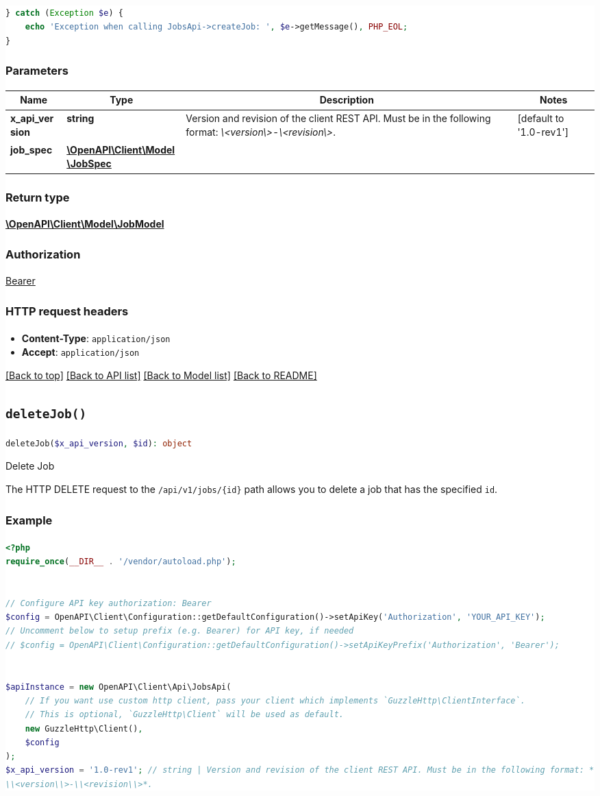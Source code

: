 ```php
} catch (Exception $e) {
    echo 'Exception when calling JobsApi->createJob: ', $e->getMessage(), PHP_EOL;
}
```

### Parameters

| Name | Type | Description  | Notes |
| ------------- | ------------- | ------------- | ------------- |
| **x_api_version** | **string**| Version and revision of the client REST API. Must be in the following format: *\\&lt;version\\&gt;-\\&lt;revision\\&gt;*. | [default to &#39;1.0-rev1&#39;] |
| **job_spec** | [**\OpenAPI\Client\Model\JobSpec**](../Model/JobSpec.md)|  | |

### Return type

[**\OpenAPI\Client\Model\JobModel**](../Model/JobModel.md)

### Authorization

[Bearer](../../README.md#Bearer)

### HTTP request headers

- **Content-Type**: `application/json`
- **Accept**: `application/json`

[[Back to top]](#) [[Back to API list]](../../README.md#endpoints)
[[Back to Model list]](../../README.md#models)
[[Back to README]](../../README.md)

## `deleteJob()`

```php
deleteJob($x_api_version, $id): object
```

Delete Job

The HTTP DELETE request to the `/api/v1/jobs/{id}` path allows you to delete a job that has the specified `id`.

### Example

```php
<?php
require_once(__DIR__ . '/vendor/autoload.php');


// Configure API key authorization: Bearer
$config = OpenAPI\Client\Configuration::getDefaultConfiguration()->setApiKey('Authorization', 'YOUR_API_KEY');
// Uncomment below to setup prefix (e.g. Bearer) for API key, if needed
// $config = OpenAPI\Client\Configuration::getDefaultConfiguration()->setApiKeyPrefix('Authorization', 'Bearer');


$apiInstance = new OpenAPI\Client\Api\JobsApi(
    // If you want use custom http client, pass your client which implements `GuzzleHttp\ClientInterface`.
    // This is optional, `GuzzleHttp\Client` will be used as default.
    new GuzzleHttp\Client(),
    $config
);
$x_api_version = '1.0-rev1'; // string | Version and revision of the client REST API. Must be in the following format: *\\<version\\>-\\<revision\\>*.
```